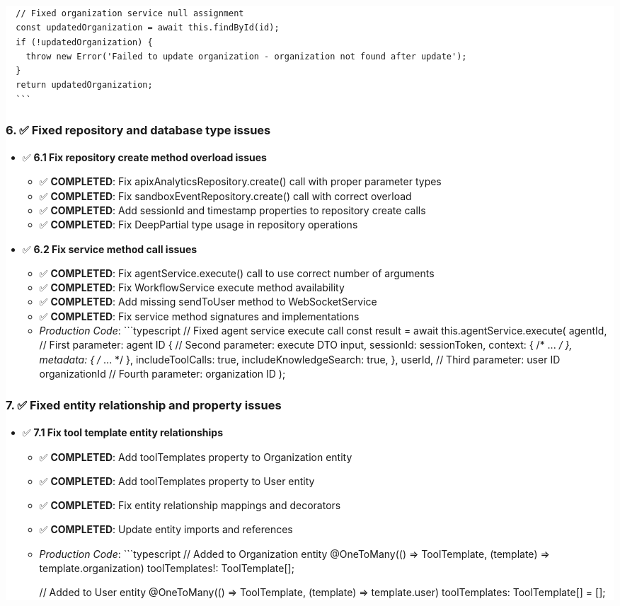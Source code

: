       // Fixed organization service null assignment
      const updatedOrganization = await this.findById(id);
      if (!updatedOrganization) {
        throw new Error('Failed to update organization - organization not found after update');
      }
      return updatedOrganization;
      ```

### 6. ✅ Fixed repository and database type issues

  - ✅ **6.1 Fix repository create method overload issues**
    - ✅ **COMPLETED**: Fix apixAnalyticsRepository.create() call with proper parameter types
    - ✅ **COMPLETED**: Fix sandboxEventRepository.create() call with correct overload
    - ✅ **COMPLETED**: Add sessionId and timestamp properties to repository create calls
    - ✅ **COMPLETED**: Fix DeepPartial type usage in repository operations

  - ✅ **6.2 Fix service method call issues**
    - ✅ **COMPLETED**: Fix agentService.execute() call to use correct number of arguments
    - ✅ **COMPLETED**: Fix WorkflowService execute method availability
    - ✅ **COMPLETED**: Add missing sendToUser method to WebSocketService
    - ✅ **COMPLETED**: Fix service method signatures and implementations
    - _Production Code_: ```typescript
      // Fixed agent service execute call
      const result = await this.agentService.execute(
        agentId, // First parameter: agent ID
        {         // Second parameter: execute DTO
          input,
          sessionId: sessionToken,
          context: { /* ... */ },
          metadata: { /* ... */ },
          includeToolCalls: true,
          includeKnowledgeSearch: true,
        },
        userId,        // Third parameter: user ID
        organizationId // Fourth parameter: organization ID
      );
      ```

### 7. ✅ Fixed entity relationship and property issues

  - ✅ **7.1 Fix tool template entity relationships**
    - ✅ **COMPLETED**: Add toolTemplates property to Organization entity
    - ✅ **COMPLETED**: Add toolTemplates property to User entity
    - ✅ **COMPLETED**: Fix entity relationship mappings and decorators
    - ✅ **COMPLETED**: Update entity imports and references
    - _Production Code_: ```typescript
      // Added to Organization entity
      @OneToMany(() => ToolTemplate, (template) => template.organization)
      toolTemplates!: ToolTemplate[];
      
      // Added to User entity
      @OneToMany(() => ToolTemplate, (template) => template.user)
      toolTemplates: ToolTemplate[] = [];
      